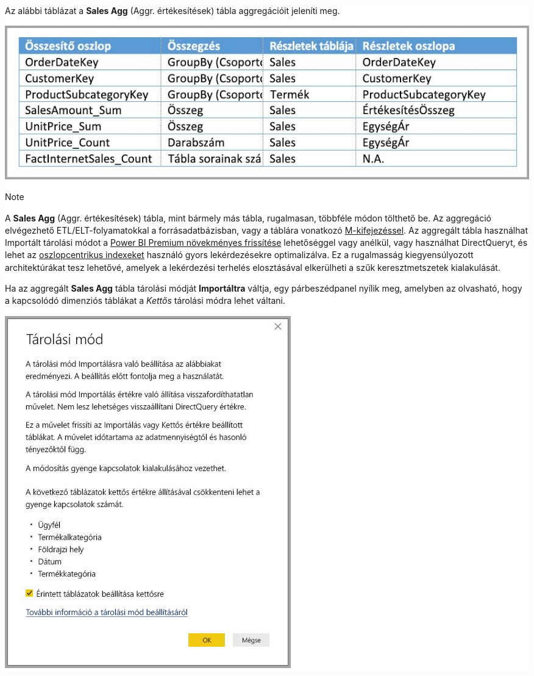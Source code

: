 Az alábbi táblázat a **Sales Agg** (Aggr. értékesítések) tábla aggregációit jeleníti meg.

![A Sales Agg tábla aggregációi](media/desktop-aggregations/aggregations-table_01.jpg)

> [!NOTE]
> A **Sales Agg** (Aggr. értékesítések) tábla, mint bármely más tábla, rugalmasan, többféle módon tölthető be. Az aggregáció elvégezhető ETL/ELT-folyamatokkal a forrásadatbázisban, vagy a táblára vonatkozó [M-kifejezéssel](/powerquery-m/power-query-m-function-reference). Az aggregált tábla használhat Importált tárolási módot a [Power BI Premium növekményes frissítése](../admin/service-premium-incremental-refresh.md) lehetőséggel vagy anélkül, vagy használhat DirectQueryt, és lehet az [oszlopcentrikus indexeket](/sql/relational-databases/indexes/columnstore-indexes-overview) használó gyors lekérdezésekre optimalizálva. Ez a rugalmasság kiegyensúlyozott architektúrákat tesz lehetővé, amelyek a lekérdezési terhelés elosztásával elkerülheti a szűk keresztmetszetek kialakulását.

Ha az aggregált **Sales Agg** tábla tárolási módját **Importáltra** váltja, egy párbeszédpanel nyílik meg, amelyben az olvasható, hogy a kapcsolódó dimenziós táblákat a *Kettős* tárolási módra lehet váltani. 

![Tárolási mód párbeszédablaka](media/desktop-aggregations/aggregations_05.jpg)

